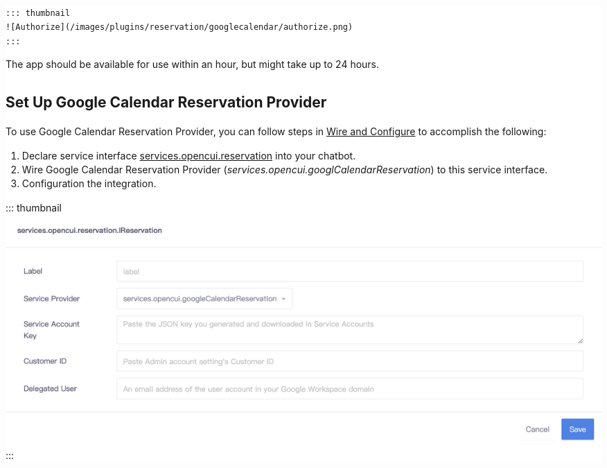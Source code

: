     ::: thumbnail
    ![Authorize](/images/plugins/reservation/googlecalendar/authorize.png)
    :::

The app should be available for use within an hour, but might take up to 24 hours.


## Set Up Google Calendar Reservation Provider

To use Google Calendar Reservation Provider, you can follow steps in [Wire and Configure](/reference/providers/native.md#wire-and-configure) to accomplish the following:
1. Declare service interface [services.opencui.reservation](https://build.opencui.io/org/services.opencui/agent/reservation/struct/service_schema) into your chatbot.
2. Wire Google Calendar Reservation Provider (*services.opencui.googlCalendarReservation*) to this service interface.
3. Configuration the integration.

::: thumbnail
![configuration information](/images/plugins/reservation/googlecalendar/configuration_information.png)
:::
